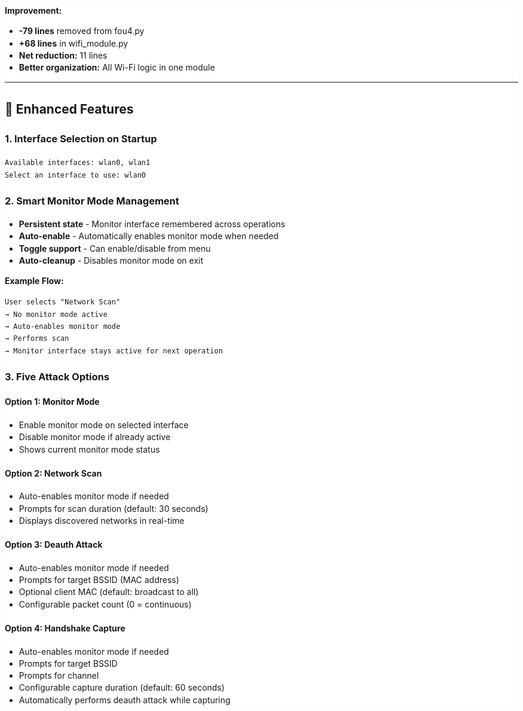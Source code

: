 **Improvement:**
- **-79 lines** removed from fou4.py
- **+68 lines** in wifi_module.py
- **Net reduction:** 11 lines
- **Better organization:** All Wi-Fi logic in one module

---

## 🎨 Enhanced Features

### 1. Interface Selection on Startup
```python
Available interfaces: wlan0, wlan1
Select an interface to use: wlan0
```

### 2. Smart Monitor Mode Management
- **Persistent state** - Monitor interface remembered across operations
- **Auto-enable** - Automatically enables monitor mode when needed
- **Toggle support** - Can enable/disable from menu
- **Auto-cleanup** - Disables monitor mode on exit

**Example Flow:**
```
User selects "Network Scan"
→ No monitor mode active
→ Auto-enables monitor mode
→ Performs scan
→ Monitor interface stays active for next operation
```

### 3. Five Attack Options

#### Option 1: Monitor Mode
- Enable monitor mode on selected interface
- Disable monitor mode if already active
- Shows current monitor mode status

#### Option 2: Network Scan
- Auto-enables monitor mode if needed
- Prompts for scan duration (default: 30 seconds)
- Displays discovered networks in real-time

#### Option 3: Deauth Attack
- Auto-enables monitor mode if needed
- Prompts for target BSSID (MAC address)
- Optional client MAC (default: broadcast to all)
- Configurable packet count (0 = continuous)

#### Option 4: Handshake Capture
- Auto-enables monitor mode if needed
- Prompts for target BSSID
- Prompts for channel
- Configurable capture duration (default: 60 seconds)
- Automatically performs deauth attack while capturing
